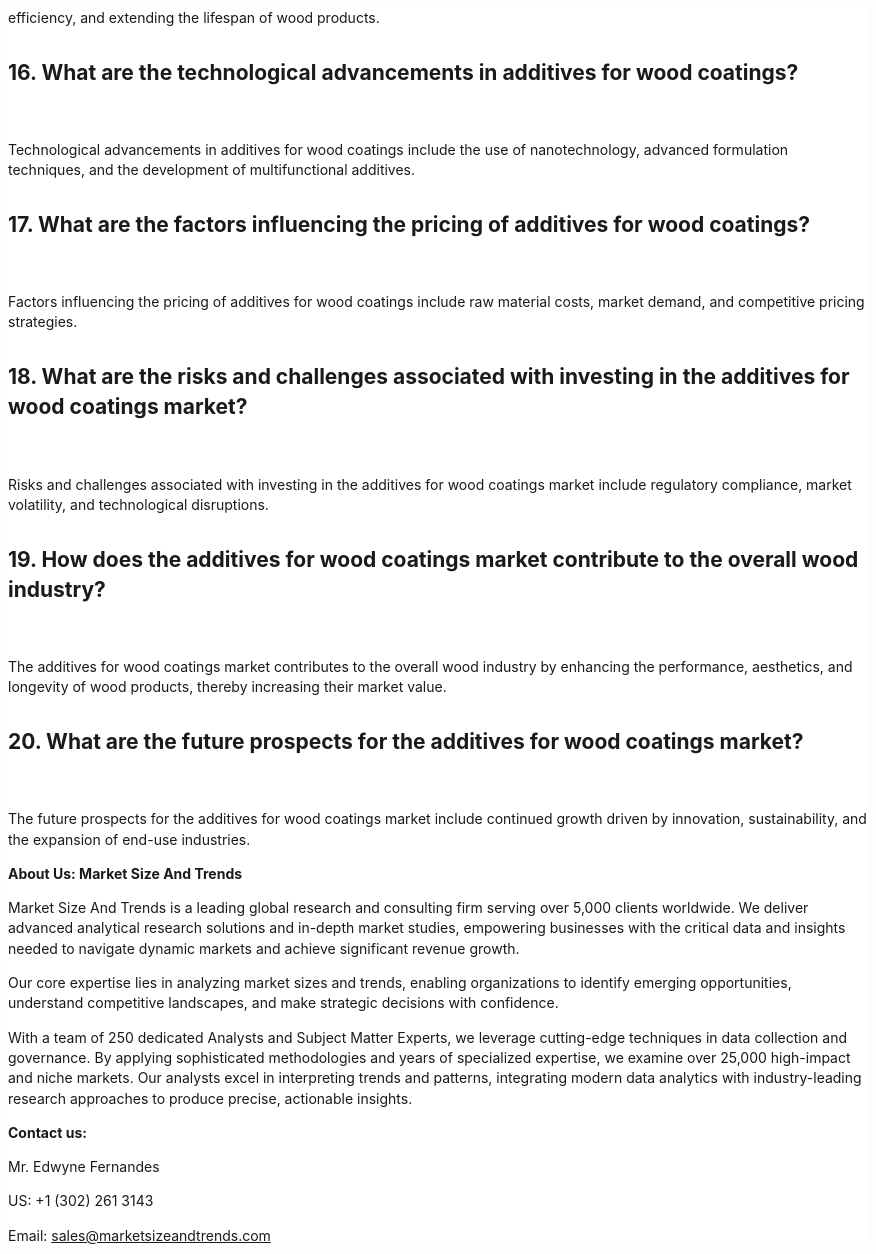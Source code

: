 efficiency, and extending the lifespan of wood products.</p> <h2>16. What are the technological advancements in additives for wood coatings?</h2> <p>&nbsp;</p><p>Technological advancements in additives for wood coatings include the use of nanotechnology, advanced formulation techniques, and the development of multifunctional additives.</p> <h2>17. What are the factors influencing the pricing of additives for wood coatings?</h2> <p>&nbsp;</p><p>Factors influencing the pricing of additives for wood coatings include raw material costs, market demand, and competitive pricing strategies.</p> <h2>18. What are the risks and challenges associated with investing in the additives for wood coatings market?</h2> <p>&nbsp;</p><p>Risks and challenges associated with investing in the additives for wood coatings market include regulatory compliance, market volatility, and technological disruptions.</p> <h2>19. How does the additives for wood coatings market contribute to the overall wood industry?</h2> <p>&nbsp;</p><p>The additives for wood coatings market contributes to the overall wood industry by enhancing the performance, aesthetics, and longevity of wood products, thereby increasing their market value.</p> <h2>20. What are the future prospects for the additives for wood coatings market?</h2> <p>&nbsp;</p><p>The future prospects for the additives for wood coatings market include continued growth driven by innovation, sustainability, and the expansion of end-use industries.</p></body></html></p><p><strong>About Us:&nbsp;Market Size And Trends</strong></p><p>Market Size And Trends&nbsp;is a leading global research and consulting firm serving over 5,000 clients worldwide. We deliver advanced analytical research solutions and in-depth market studies, empowering businesses with the critical data and insights needed to navigate dynamic markets and achieve significant revenue growth.</p><p>Our core expertise lies in analyzing market sizes and trends, enabling organizations to identify emerging opportunities, understand competitive landscapes, and make strategic decisions with confidence.</p><p>With a team of 250 dedicated Analysts and Subject Matter Experts, we leverage cutting-edge techniques in data collection and governance. By applying sophisticated methodologies and years of specialized expertise, we examine over 25,000 high-impact and niche markets. Our analysts excel in interpreting trends and patterns, integrating modern data analytics with industry-leading research approaches to produce precise, actionable insights.</p><p><strong>Contact us:</strong></p><p>Mr. Edwyne Fernandes</p><p>US: +1 (302) 261 3143</p><p>Email: <a href="mailto:sales@marketsizeandtrends.com">sales@marketsizeandtrends.com</a>&nbsp;</p>
